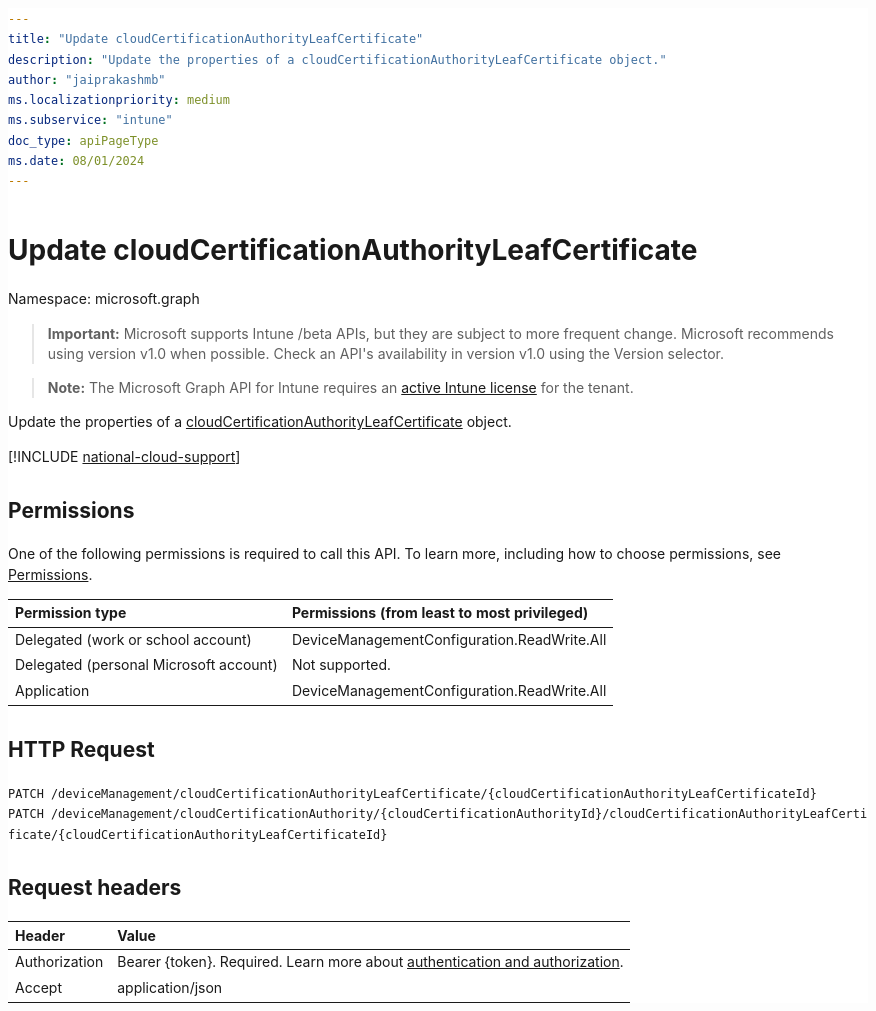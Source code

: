 ```yaml
---
title: "Update cloudCertificationAuthorityLeafCertificate"
description: "Update the properties of a cloudCertificationAuthorityLeafCertificate object."
author: "jaiprakashmb"
ms.localizationpriority: medium
ms.subservice: "intune"
doc_type: apiPageType
ms.date: 08/01/2024
---
```


# Update cloudCertificationAuthorityLeafCertificate

Namespace: microsoft.graph

> **Important:** Microsoft supports Intune /beta APIs, but they are subject to more frequent change. Microsoft recommends using version v1.0 when possible. Check an API's availability in version v1.0 using the Version selector.

> **Note:** The Microsoft Graph API for Intune requires an [active Intune license](https://go.microsoft.com/fwlink/?linkid=839381) for the tenant.

Update the properties of a [cloudCertificationAuthorityLeafCertificate](../resources/intune-cloudpkigraphservice-cloudcertificationauthorityleafcertificate.md) object.

[!INCLUDE [national-cloud-support](../../includes/all-clouds.md)]

## Permissions
One of the following permissions is required to call this API. To learn more, including how to choose permissions, see [Permissions](/graph/permissions-reference).

|Permission type|Permissions (from least to most privileged)|
|:---|:---|
|Delegated (work or school account)|DeviceManagementConfiguration.ReadWrite.All|
|Delegated (personal Microsoft account)|Not supported.|
|Application|DeviceManagementConfiguration.ReadWrite.All|

## HTTP Request

```http
PATCH /deviceManagement/cloudCertificationAuthorityLeafCertificate/{cloudCertificationAuthorityLeafCertificateId}
PATCH /deviceManagement/cloudCertificationAuthority/{cloudCertificationAuthorityId}/cloudCertificationAuthorityLeafCertificate/{cloudCertificationAuthorityLeafCertificateId}
```

## Request headers
|Header|Value|
|:---|:---|
|Authorization|Bearer {token}. Required. Learn more about [authentication and authorization](/graph/auth/auth-concepts).|
|Accept|application/json|
